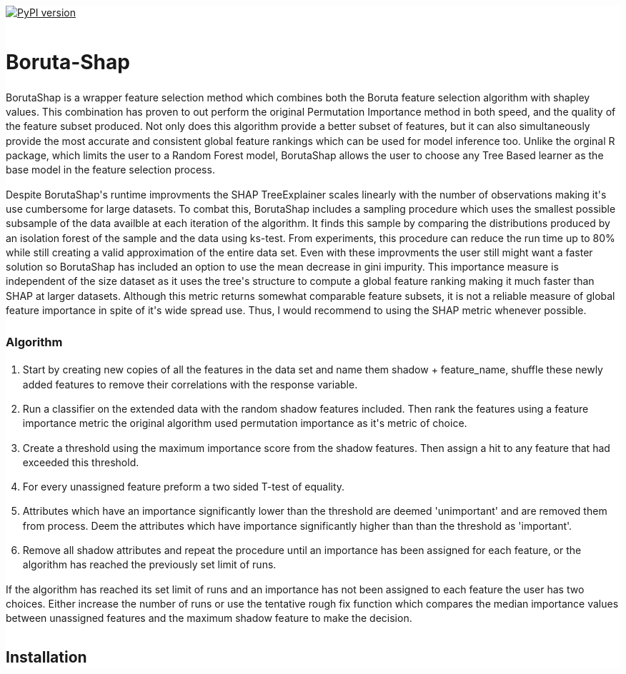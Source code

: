 <a href="https://badge.fury.io/py/BorutaShap"><img src="https://badge.fury.io/py/BorutaShap.svg" alt="PyPI version" height="18"></a>

# Boruta-Shap
BorutaShap is a wrapper feature selection method which combines both the Boruta feature selection algorithm with shapley values. This combination has proven to out perform the original Permutation Importance method in both speed, and the quality of the feature subset produced. Not only does this algorithm provide a better subset of features, but it can also simultaneously provide the most accurate and consistent global feature rankings which can be used for model inference too. Unlike the orginal R package, which limits the user to a Random Forest model, BorutaShap allows the user to choose any Tree Based learner as the base model in the feature selection process.

Despite BorutaShap's runtime improvments the SHAP TreeExplainer scales linearly with the number of observations making it's use cumbersome for large datasets. To combat this, BorutaShap includes a sampling procedure which uses the smallest possible subsample of the data availble at each iteration of the algorithm. It finds this sample by comparing the distributions produced by an isolation forest of the sample and the data using ks-test. From experiments, this procedure can reduce the run time up to 80% while still creating a valid approximation of the entire data set. Even with these improvments the user still might want a faster solution so BorutaShap has included an option to use the mean decrease in gini impurity. This importance measure is independent of the size dataset as it uses the tree's structure to compute a global feature ranking making it much faster than SHAP at larger datasets. Although this metric returns somewhat comparable feature subsets, it is not a reliable measure of global feature importance in spite of it's wide spread use. Thus, I would recommend to using the SHAP metric whenever possible.

### Algorithm

1. Start by creating new copies of all the features in the data set and name them shadow + feature_name, shuffle these newly added features to remove their correlations with the response variable.

2. Run a classifier on the extended data with the random shadow features included. Then rank the features using a feature importance metric the original algorithm used permutation importance as it's metric of choice.

3. Create a threshold using the maximum importance score from the shadow features. Then assign a hit to any feature that had exceeded this threshold.

4. For every unassigned feature preform a two sided T-test of equality.

5. Attributes which have an importance significantly lower than the threshold are deemed 'unimportant' and are removed them from process. Deem the attributes which have importance significantly higher than than the threshold as 'important'.

6. Remove all shadow attributes and repeat the procedure until an importance has been assigned for each feature, or the algorithm has reached the previously set limit of runs.

If the algorithm has reached its set limit of runs and an importance has not been assigned to each feature the user has two choices. Either increase the number of runs or use the tentative rough fix function which compares the median importance values between unassigned features and the maximum shadow feature to make the decision.



## Installation
